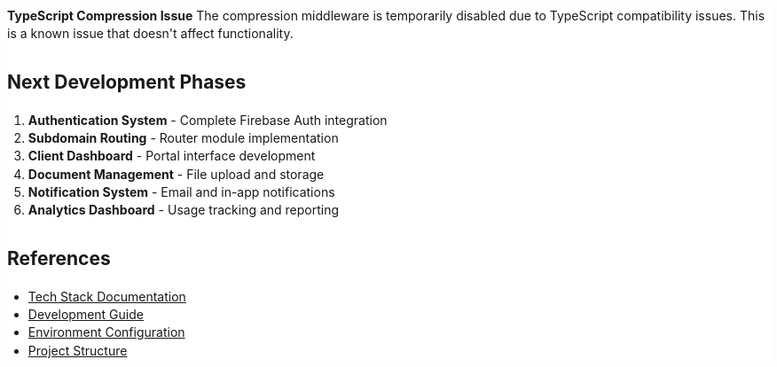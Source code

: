 **TypeScript Compression Issue**
The compression middleware is temporarily disabled due to TypeScript compatibility issues. This is a known issue that doesn't affect functionality.

## Next Development Phases

1. **Authentication System** - Complete Firebase Auth integration
2. **Subdomain Routing** - Router module implementation
3. **Client Dashboard** - Portal interface development
4. **Document Management** - File upload and storage
5. **Notification System** - Email and in-app notifications
6. **Analytics Dashboard** - Usage tracking and reporting

## References

- [Tech Stack Documentation](02-tech-stack.md)
- [Development Guide](03-development.md)
- [Environment Configuration](../config/README.md)
- [Project Structure](05-structure.md)
